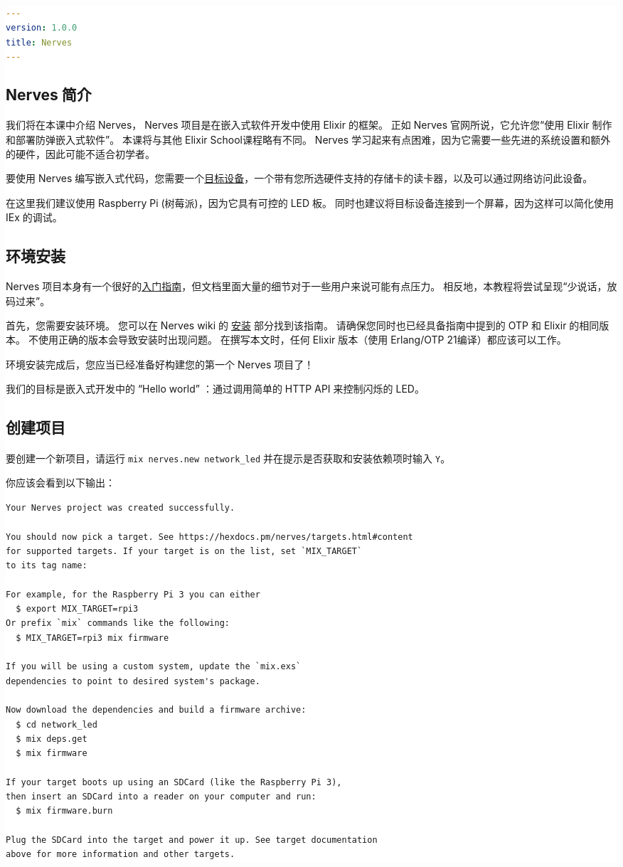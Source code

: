 ```yaml
---
version: 1.0.0
title: Nerves
---
```


## Nerves 简介

我们将在本课中介绍 Nerves， Nerves 项目是在嵌入式软件开发中使用 Elixir 的框架。 正如 Nerves 官网所说，它允许您“使用 Elixir 制作和部署防弹嵌入式软件”。 本课将与其他 Elixir School课程略有不同。 Nerves 学习起来有点困难，因为它需要一些先进的系统设置和额外的硬件，因此可能不适合初学者。

要使用 Nerves 编写嵌入式代码，您需要一个[目标设备](https://hexdocs.pm/nerves/targets.html)，一个带有您所选硬件支持的存储卡的读卡器，以及可以通过网络访问此设备。

在这里我们建议使用 Raspberry Pi (树莓派)，因为它具有可控的 LED 板。 同时也建议将目标设备连接到一个屏幕，因为这样可以简化使用 IEx 的调试。

## 环境安装

Nerves 项目本身有一个很好的[入门指南](https://hexdocs.pm/nerves/getting-started.html)，但文档里面大量的细节对于一些用户来说可能有点压力。 相反地，本教程将尝试呈现“少说话，放码过来”。

首先，您需要安装环境。 您可以在 Nerves wiki 的 [安装](https://hexdocs.pm/nerves/installation.html) 部分找到该指南。 请确保您同时也已经具备指南中提到的 OTP 和 Elixir 的相同版本。 不使用正确的版本会导致安装时出现问题。 在撰写本文时，任何 Elixir 版本（使用 Erlang/OTP 21编译）都应该可以工作。

环境安装完成后，您应当已经准备好构建您的第一个 Nerves 项目了！

我们的目标是嵌入式开发中的 “Hello world” ：通过调用简单的 HTTP API 来控制闪烁的 LED。

## 创建项目

要创建一个新项目，请运行 `mix nerves.new network_led` 并在提示是否获取和安装依赖项时输入 `Y`。

你应该会看到以下输出：

```
Your Nerves project was created successfully.

You should now pick a target. See https://hexdocs.pm/nerves/targets.html#content
for supported targets. If your target is on the list, set `MIX_TARGET`
to its tag name:

For example, for the Raspberry Pi 3 you can either
  $ export MIX_TARGET=rpi3
Or prefix `mix` commands like the following:
  $ MIX_TARGET=rpi3 mix firmware

If you will be using a custom system, update the `mix.exs`
dependencies to point to desired system's package.

Now download the dependencies and build a firmware archive:
  $ cd network_led
  $ mix deps.get
  $ mix firmware

If your target boots up using an SDCard (like the Raspberry Pi 3),
then insert an SDCard into a reader on your computer and run:
  $ mix firmware.burn

Plug the SDCard into the target and power it up. See target documentation
above for more information and other targets.
```
